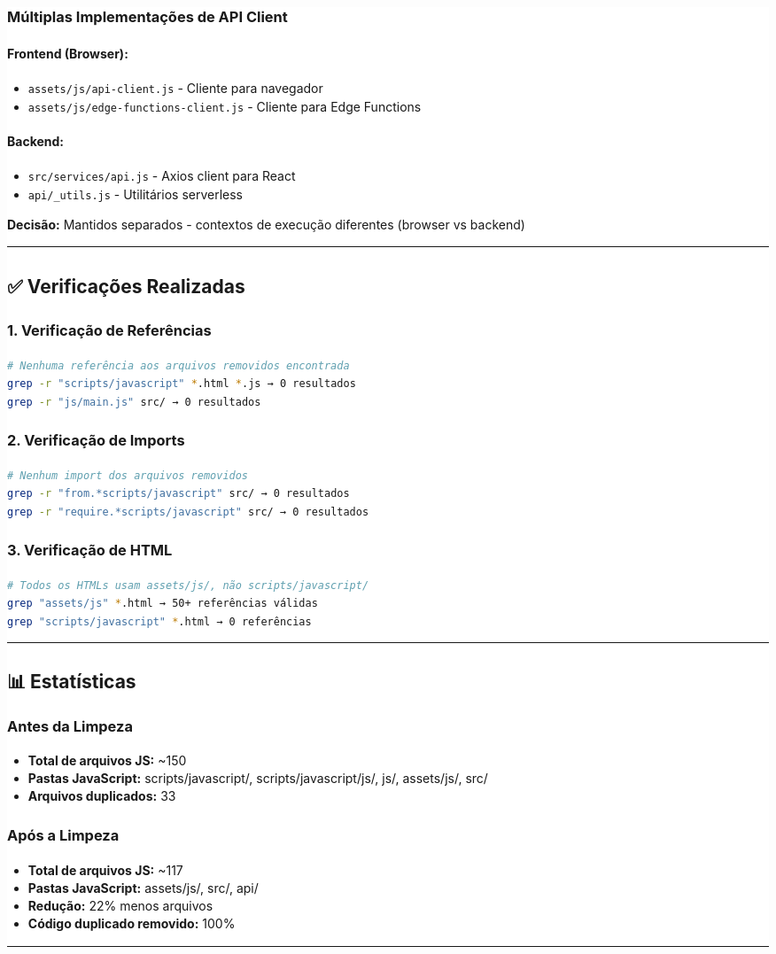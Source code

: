 ### Múltiplas Implementações de API Client

#### Frontend (Browser):
- `assets/js/api-client.js` - Cliente para navegador
- `assets/js/edge-functions-client.js` - Cliente para Edge Functions

#### Backend:
- `src/services/api.js` - Axios client para React
- `api/_utils.js` - Utilitários serverless

**Decisão:** Mantidos separados - contextos de execução diferentes (browser vs backend)

---

## ✅ Verificações Realizadas

### 1. Verificação de Referências
```bash
# Nenhuma referência aos arquivos removidos encontrada
grep -r "scripts/javascript" *.html *.js → 0 resultados
grep -r "js/main.js" src/ → 0 resultados
```

### 2. Verificação de Imports
```bash
# Nenhum import dos arquivos removidos
grep -r "from.*scripts/javascript" src/ → 0 resultados
grep -r "require.*scripts/javascript" src/ → 0 resultados
```

### 3. Verificação de HTML
```bash
# Todos os HTMLs usam assets/js/, não scripts/javascript/
grep "assets/js" *.html → 50+ referências válidas
grep "scripts/javascript" *.html → 0 referências
```

---

## 📊 Estatísticas

### Antes da Limpeza
- **Total de arquivos JS:** ~150
- **Pastas JavaScript:** scripts/javascript/, scripts/javascript/js/, js/, assets/js/, src/
- **Arquivos duplicados:** 33

### Após a Limpeza
- **Total de arquivos JS:** ~117
- **Pastas JavaScript:** assets/js/, src/, api/
- **Redução:** 22% menos arquivos
- **Código duplicado removido:** 100%

---